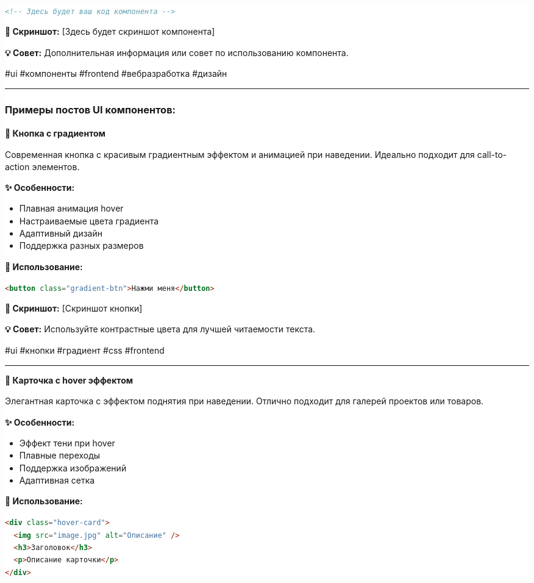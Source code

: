 ```html
<!-- Здесь будет ваш код компонента -->
```

**📱 Скриншот:**
[Здесь будет скриншот компонента]

**💡 Совет:** Дополнительная информация или совет по использованию компонента.

#ui #компоненты #frontend #вебразработка #дизайн

---

### Примеры постов UI компонентов:

**🎨 Кнопка с градиентом**

Современная кнопка с красивым градиентным эффектом и анимацией при наведении. Идеально подходит для call-to-action элементов.

**✨ Особенности:**

- Плавная анимация hover
- Настраиваемые цвета градиента
- Адаптивный дизайн
- Поддержка разных размеров

**🔧 Использование:**

```html
<button class="gradient-btn">Нажми меня</button>
```

**📱 Скриншот:**
[Скриншот кнопки]

**💡 Совет:** Используйте контрастные цвета для лучшей читаемости текста.

#ui #кнопки #градиент #css #frontend

---

**🎨 Карточка с hover эффектом**

Элегантная карточка с эффектом поднятия при наведении. Отлично подходит для галерей проектов или товаров.

**✨ Особенности:**

- Эффект тени при hover
- Плавные переходы
- Поддержка изображений
- Адаптивная сетка

**🔧 Использование:**

```html
<div class="hover-card">
  <img src="image.jpg" alt="Описание" />
  <h3>Заголовок</h3>
  <p>Описание карточки</p>
</div>
```
